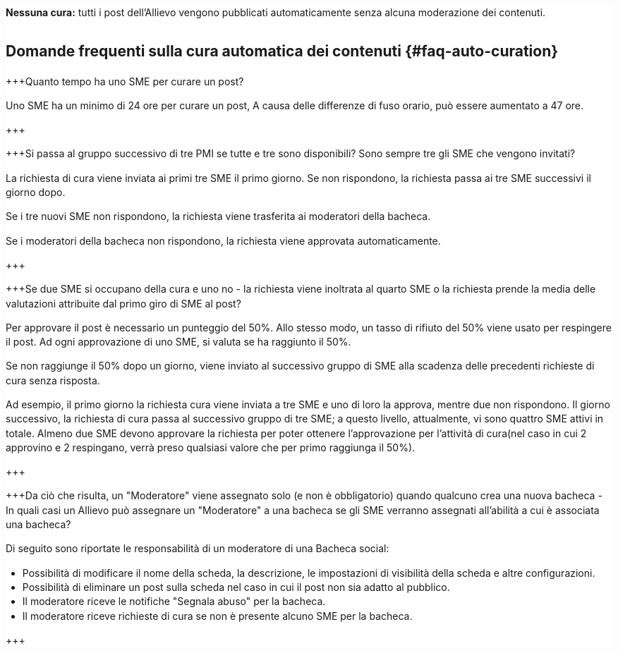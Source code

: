 **Nessuna cura:** tutti i post dell’Allievo vengono pubblicati automaticamente senza alcuna moderazione dei contenuti.



## Domande frequenti sulla cura automatica dei contenuti {#faq-auto-curation}

+++Quanto tempo ha uno SME per curare un post?

Uno SME ha un minimo di 24 ore per curare un post, A causa delle differenze di fuso orario, può essere aumentato a 47 ore.

+++

+++Si passa al gruppo successivo di tre PMI se tutte e tre sono disponibili? Sono sempre tre gli SME che vengono invitati?

La richiesta di cura viene inviata ai primi tre SME il primo giorno. Se non rispondono, la richiesta passa ai tre SME successivi il giorno dopo.

Se i tre nuovi SME non rispondono, la richiesta viene trasferita ai moderatori della bacheca.

Se i moderatori della bacheca non rispondono, la richiesta viene approvata automaticamente.

+++

+++Se due SME si occupano della cura e uno no - la richiesta viene inoltrata al quarto SME o la richiesta prende la media delle valutazioni attribuite dal primo giro di SME al post?

Per approvare il post è necessario un punteggio del 50%. Allo stesso modo, un tasso di rifiuto del 50% viene usato per respingere il post. Ad ogni approvazione di uno SME, si valuta se ha raggiunto il 50%.

Se non raggiunge il 50% dopo un giorno, viene inviato al successivo gruppo di SME alla scadenza delle precedenti richieste di cura senza risposta.

Ad esempio, il primo giorno la richiesta cura viene inviata a tre SME e uno di loro la approva, mentre due non rispondono. Il giorno successivo, la richiesta di cura passa al successivo gruppo di tre SME; a questo livello, attualmente, vi sono quattro SME attivi in totale. Almeno due SME devono approvare la richiesta per poter ottenere l’approvazione per l’attività di cura(nel caso in cui 2 approvino e 2 respingano, verrà preso qualsiasi valore che per primo raggiunga il 50%).

+++

+++Da ciò che risulta, un &quot;Moderatore&quot; viene assegnato solo (e non è obbligatorio) quando qualcuno crea una nuova bacheca - In quali casi un Allievo può assegnare un &quot;Moderatore&quot; a una bacheca se gli SME verranno assegnati all’abilità a cui è associata una bacheca?

Di seguito sono riportate le responsabilità di un moderatore di una Bacheca social:

* Possibilità di modificare il nome della scheda, la descrizione, le impostazioni di visibilità della scheda e altre configurazioni.
* Possibilità di eliminare un post sulla scheda nel caso in cui il post non sia adatto al pubblico.
* Il moderatore riceve le notifiche &quot;Segnala abuso&quot; per la bacheca.
* Il moderatore riceve richieste di cura se non è presente alcuno SME per la bacheca.

+++
